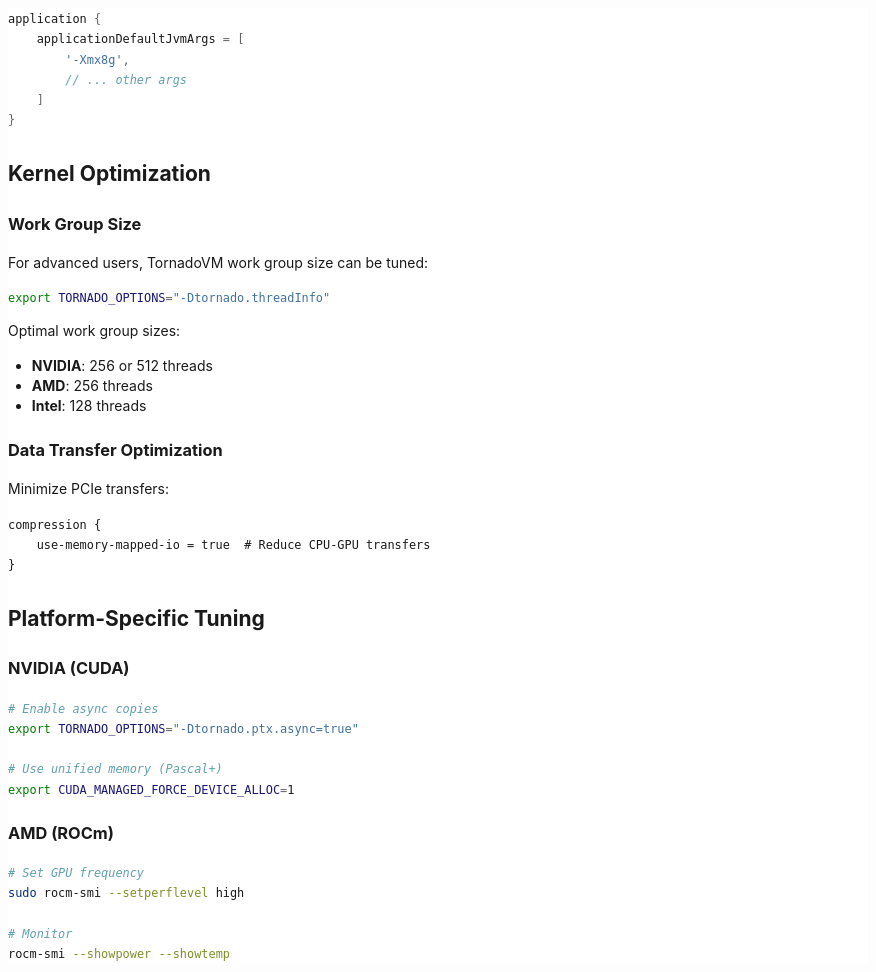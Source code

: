 ```gradle
application {
    applicationDefaultJvmArgs = [
        '-Xmx8g',
        // ... other args
    ]
}
```

## Kernel Optimization

### Work Group Size

For advanced users, TornadoVM work group size can be tuned:

```bash
export TORNADO_OPTIONS="-Dtornado.threadInfo"
```

Optimal work group sizes:
- **NVIDIA**: 256 or 512 threads
- **AMD**: 256 threads
- **Intel**: 128 threads

### Data Transfer Optimization

Minimize PCIe transfers:

```hocon
compression {
    use-memory-mapped-io = true  # Reduce CPU-GPU transfers
}
```

## Platform-Specific Tuning

### NVIDIA (CUDA)

```bash
# Enable async copies
export TORNADO_OPTIONS="-Dtornado.ptx.async=true"

# Use unified memory (Pascal+)
export CUDA_MANAGED_FORCE_DEVICE_ALLOC=1
```

### AMD (ROCm)

```bash
# Set GPU frequency
sudo rocm-smi --setperflevel high

# Monitor
rocm-smi --showpower --showtemp
```
